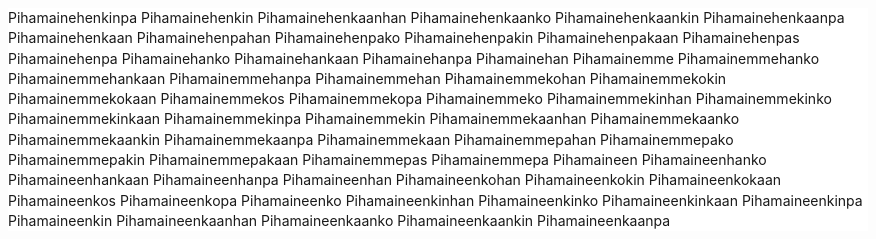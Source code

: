 Pihamainehenkinpa
Pihamainehenkin
Pihamainehenkaanhan
Pihamainehenkaanko
Pihamainehenkaankin
Pihamainehenkaanpa
Pihamainehenkaan
Pihamainehenpahan
Pihamainehenpako
Pihamainehenpakin
Pihamainehenpakaan
Pihamainehenpas
Pihamainehenpa
Pihamainehanko
Pihamainehankaan
Pihamainehanpa
Pihamainehan
Pihamainemme
Pihamainemmehanko
Pihamainemmehankaan
Pihamainemmehanpa
Pihamainemmehan
Pihamainemmekohan
Pihamainemmekokin
Pihamainemmekokaan
Pihamainemmekos
Pihamainemmekopa
Pihamainemmeko
Pihamainemmekinhan
Pihamainemmekinko
Pihamainemmekinkaan
Pihamainemmekinpa
Pihamainemmekin
Pihamainemmekaanhan
Pihamainemmekaanko
Pihamainemmekaankin
Pihamainemmekaanpa
Pihamainemmekaan
Pihamainemmepahan
Pihamainemmepako
Pihamainemmepakin
Pihamainemmepakaan
Pihamainemmepas
Pihamainemmepa
Pihamaineen
Pihamaineenhanko
Pihamaineenhankaan
Pihamaineenhanpa
Pihamaineenhan
Pihamaineenkohan
Pihamaineenkokin
Pihamaineenkokaan
Pihamaineenkos
Pihamaineenkopa
Pihamaineenko
Pihamaineenkinhan
Pihamaineenkinko
Pihamaineenkinkaan
Pihamaineenkinpa
Pihamaineenkin
Pihamaineenkaanhan
Pihamaineenkaanko
Pihamaineenkaankin
Pihamaineenkaanpa